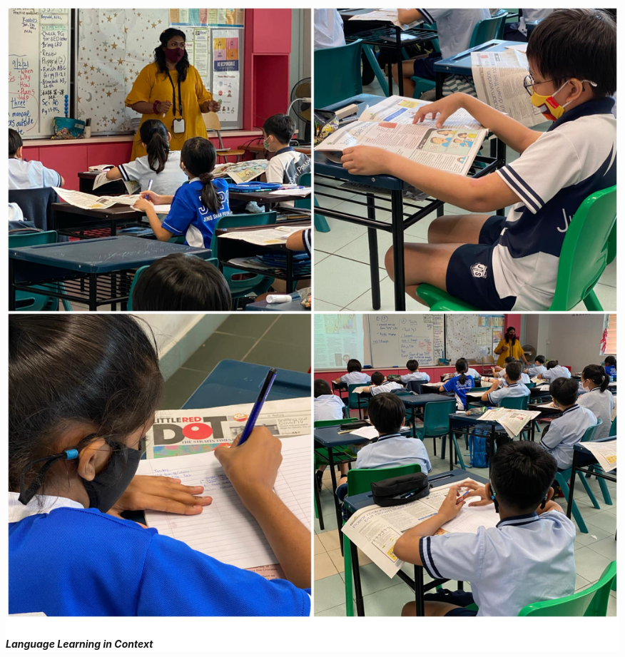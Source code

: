 <img style="width: 100%" height="auto" width="100%" alt="" src="/images/Little%20Red%20Dot.jpg">
</div>
<h5>Language Learning in Context</h5>
<div class="isomer-image-wrapper">